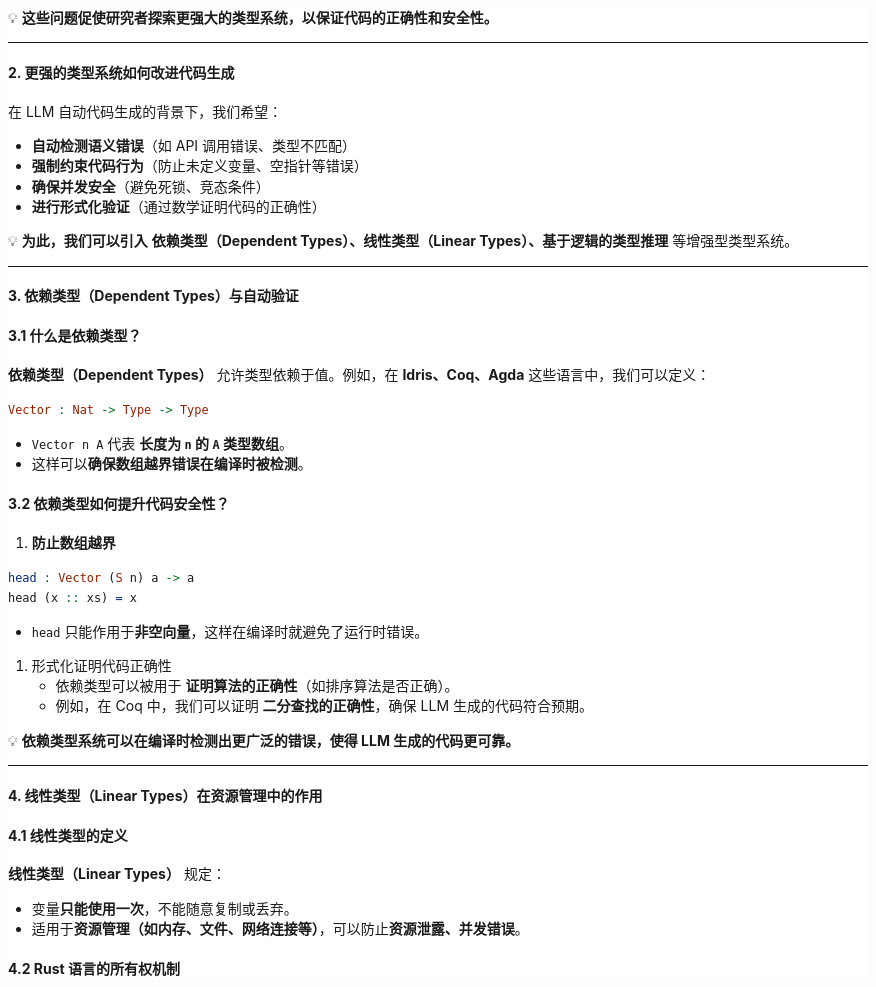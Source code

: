💡 **这些问题促使研究者探索更强大的类型系统，以保证代码的正确性和安全性。**

------

#### **2. 更强的类型系统如何改进代码生成**

在 LLM 自动代码生成的背景下，我们希望：

- **自动检测语义错误**（如 API 调用错误、类型不匹配）
- **强制约束代码行为**（防止未定义变量、空指针等错误）
- **确保并发安全**（避免死锁、竞态条件）
- **进行形式化验证**（通过数学证明代码的正确性）

💡 **为此，我们可以引入** **依赖类型（Dependent Types）、线性类型（Linear Types）、基于逻辑的类型推理** 等增强型类型系统。

------

#### **3. 依赖类型（Dependent Types）与自动验证**

#### **3.1 什么是依赖类型？**

**依赖类型（Dependent Types）** 允许类型依赖于值。例如，在 **Idris、Coq、Agda** 这些语言中，我们可以定义：

```idris
Vector : Nat -> Type -> Type
```

- `Vector n A` 代表 **长度为 `n` 的 `A` 类型数组**。
- 这样可以**确保数组越界错误在编译时被检测**。

#### **3.2 依赖类型如何提升代码安全性？**

1. **防止数组越界**

```idris
head : Vector (S n) a -> a
head (x :: xs) = x
```

- `head` 只能作用于**非空向量**，这样在编译时就避免了运行时错误。

1. 形式化证明代码正确性
   - 依赖类型可以被用于 **证明算法的正确性**（如排序算法是否正确）。
   - 例如，在 Coq 中，我们可以证明 **二分查找的正确性**，确保 LLM 生成的代码符合预期。

💡 **依赖类型系统可以在编译时检测出更广泛的错误，使得 LLM 生成的代码更可靠。**

------

#### **4. 线性类型（Linear Types）在资源管理中的作用**

#### **4.1 线性类型的定义**

**线性类型（Linear Types）** 规定：

- 变量**只能使用一次**，不能随意复制或丢弃。
- 适用于**资源管理（如内存、文件、网络连接等）**，可以防止**资源泄露、并发错误**。

#### **4.2 Rust 语言的所有权机制**
